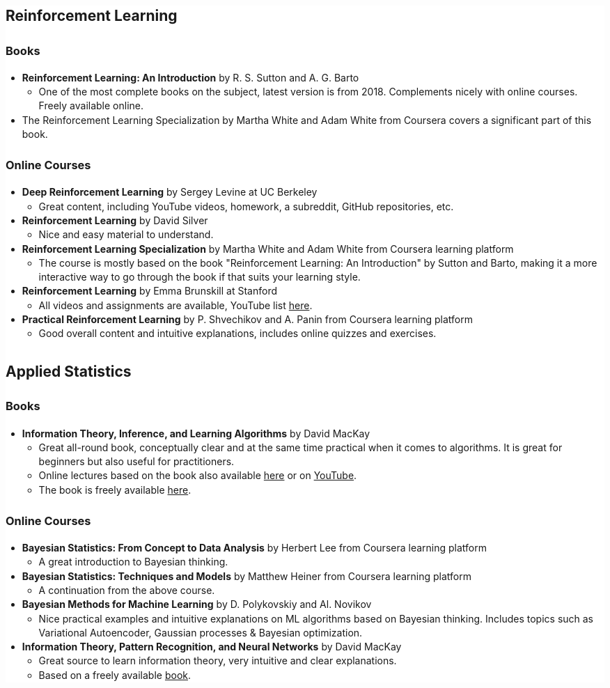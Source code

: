 </div>

<div class="topic-box">

## Reinforcement Learning

### Books
- **Reinforcement Learning: An Introduction** by R. S. Sutton and A. G. Barto
  - One of the most complete books on the subject, latest version is from 2018. Complements nicely with online courses. Freely available online.
- The Reinforcement Learning Specialization by Martha White and Adam White from Coursera covers a significant part of this book.

### Online Courses
- **Deep Reinforcement Learning** by Sergey Levine at UC Berkeley
  - Great content, including YouTube videos, homework, a subreddit, GitHub repositories, etc.
- **Reinforcement Learning** by David Silver
  - Nice and easy material to understand.
- **Reinforcement Learning Specialization** by Martha White and Adam White from Coursera learning platform
  - The course is mostly based on the book "Reinforcement Learning: An Introduction" by Sutton and Barto, making it a more interactive way to go through the book if that suits your learning style.
- **Reinforcement Learning** by Emma Brunskill at Stanford
  - All videos and assignments are available, YouTube list [here](https://www.youtube.com/playlist?list=PLuBib0ZpH85femD3SC8mEK84sBbGEPX8l).
- **Practical Reinforcement Learning** by P. Shvechikov and A. Panin from Coursera learning platform
  - Good overall content and intuitive explanations, includes online quizzes and exercises.

</div>

<div class="topic-box">

## Applied Statistics

### Books
- **Information Theory, Inference, and Learning Algorithms** by David MacKay
  - Great all-round book, conceptually clear and at the same time practical when it comes to algorithms. It is great for beginners but also useful for practitioners.
  - Online lectures based on the book also available [here](https://www.inference.org.uk/mackay/itila/) or on [YouTube](https://www.youtube.com/playlist?list=PLruBu5BI5n4aFpG32iS0E_g4lTMkKRYGa).
  - The book is freely available [here](https://www.inference.org.uk/itila/book.html).

### Online Courses
- **Bayesian Statistics: From Concept to Data Analysis** by Herbert Lee from Coursera learning platform
  - A great introduction to Bayesian thinking.
- **Bayesian Statistics: Techniques and Models** by Matthew Heiner from Coursera learning platform
  - A continuation from the above course.
- **Bayesian Methods for Machine Learning** by D. Polykovskiy and Al. Novikov
  - Nice practical examples and intuitive explanations on ML algorithms based on Bayesian thinking. Includes topics such as Variational Autoencoder, Gaussian processes & Bayesian optimization.
- **Information Theory, Pattern Recognition, and Neural Networks** by David MacKay
  - Great source to learn information theory, very intuitive and clear explanations.
  - Based on a freely available [book](https://www.inference.org.uk/mackay/itprnn/).
